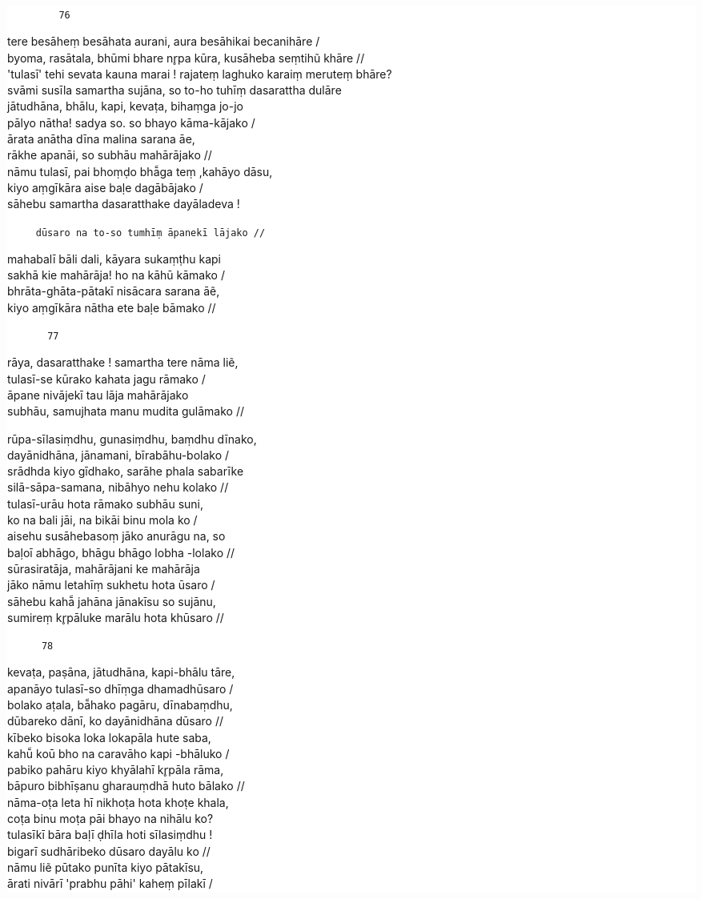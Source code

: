              76  
  
tere besāheṃ besāhata aurani, aura besāhikai becanihāre /  
byoma, rasātala, bhūmi bhare nr̥pa kūra, kusāheba seṃtihũ khāre //  
'tulasī' tehi sevata kauna marai ! rajateṃ laghuko karaiṃ meruteṃ bhāre?  
svāmi susīla samartha sujāna, so to-ho tuhīṃ dasarattha dulāre  
jātudhāna, bhālu, kapi, kevaṭa, bihaṃga jo-jo  
      pālyo nātha! sadya  so\.  so bhayo kāma-kājako /  
ārata anātha dīna malina sarana āe,  
      rākhe apanāi, so subhāu mahārājako //  
nāmu tulasī, pai bhoṃḍo bhā̃ga teṃ ,kahāyo dāsu,  
       kiyo aṃgīkāra aise baḷe dagābājako /  
sāhebu samartha dasaratthake dayāladeva !  
  
         dūsaro na to-so tumhīṃ āpanekī lājako //  
mahabalī bāli dali, kāyara sukaṃṭhu kapi  
       sakhā kie mahārāja! ho na kāhū kāmako /  
bhrāta-ghāta-pātakī nisācara sarana āẽ,  
       kiyo aṃgīkāra nātha ete baḷe bāmako //  
  
           77  
  
rāya, dasaratthake ! samartha tere nāma liẽ,  
      tulasī-se kūrako kahata jagu rāmako /  
āpane nivājekī tau lāja mahārājako  
       subhāu, samujhata manu mudita gulāmako //  
  
rūpa-sīlasiṃdhu, gunasiṃdhu, baṃdhu dīnako,  
      dayānidhāna, jānamani, bīrabāhu-bolako /  
srādhda kiyo gīdhako, sarāhe phala sabarīke  
       silā-sāpa-samana, nibāhyo nehu kolako //  
tulasī-urāu hota rāmako subhāu suni,  
        ko na bali jāi, na bikāi binu mola ko /  
aisehu susāhebasoṃ jāko anurāgu na, so  
         baḷoī abhāgo, bhāgu bhāgo lobha -lolako //  
sūrasiratāja, mahārājani ke mahārāja    
      jāko nāmu letahīṃ sukhetu hota ūsaro /  
sāhebu kahā̃ jahāna jānakīsu so sujānu,  
       sumireṃ kr̥pāluke marālu hota khūsaro //  
  
          78  
  
kevaṭa, paṣāna, jātudhāna, kapi-bhālu tāre,  
       apanāyo tulasī-so dhīṃga dhamadhūsaro /  
bolako aṭala, bā̃hako pagāru, dīnabaṃdhu,  
        dūbareko dānī, ko dayānidhāna dūsaro //  
kībeko bisoka loka lokapāla hute saba,  
       kahū̃ koū bho na caravāho kapi -bhāluko /  
pabiko pahāru kiyo khyālahī kr̥pāla rāma,  
       bāpuro bibhīṣanu gharauṃdhā huto bālako //  
nāma-oṭa leta hī nikhoṭa hota khoṭe khala,  
        coṭa binu moṭa pāi bhayo na nihālu ko?  
tulasīkī bāra baḷī ḍhīla hoti sīlasiṃdhu !  
        bigarī sudhāribeko dūsaro dayālu ko //  
nāmu liẽ pūtako punīta kiyo pātakīsu,  
      ārati nivārī 'prabhu pāhi' kaheṃ pīlakī /  
  